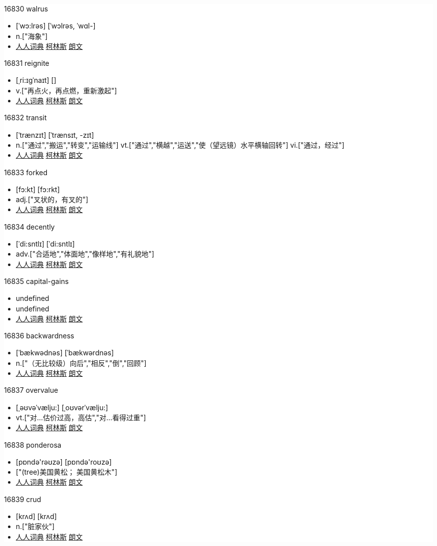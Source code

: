 16830 walrus 
- [ˈwɔ:lrəs]  [ˈwɔlrəs, ˈwɑl-] 
- n.["海象"]   
- [人人词典](https://www.91dict.com/words?w=walrus) [柯林斯](https://www.collinsdictionary.com/zh/dictionary/english/walrus) [朗文](https://www.ldoceonline.com/dictionary/walrus) 

16831 reignite 
- [ˌri:ɪgˈnaɪt]  [] 
- v.["再点火，再点燃，重新激起"]   
- [人人词典](https://www.91dict.com/words?w=reignite) [柯林斯](https://www.collinsdictionary.com/zh/dictionary/english/reignite) [朗文](https://www.ldoceonline.com/dictionary/reignite) 

16832 transit 
- [ˈtrænzɪt]  [ˈtrænsɪt, -zɪt] 
- n.["通过","搬运","转变","运输线"]  vt.["通过","横越","运送","使（望远镜）水平横轴回转"]  vi.["通过，经过"]   
- [人人词典](https://www.91dict.com/words?w=transit) [柯林斯](https://www.collinsdictionary.com/zh/dictionary/english/transit) [朗文](https://www.ldoceonline.com/dictionary/transit) 

16833 forked 
- [fɔ:kt]  [fɔ:rkt] 
- adj.["叉状的，有叉的"]   
- [人人词典](https://www.91dict.com/words?w=forked) [柯林斯](https://www.collinsdictionary.com/zh/dictionary/english/forked) [朗文](https://www.ldoceonline.com/dictionary/forked) 

16834 decently 
- [ˈdi:sntlɪ]  [ˈdi:sntlɪ] 
- adv.["合适地","体面地","像样地","有礼貌地"]   
- [人人词典](https://www.91dict.com/words?w=decently) [柯林斯](https://www.collinsdictionary.com/zh/dictionary/english/decently) [朗文](https://www.ldoceonline.com/dictionary/decently) 

16835 capital-gains 
- undefined 
- undefined 
- [人人词典](https://www.91dict.com/words?w=capital-gains) [柯林斯](https://www.collinsdictionary.com/zh/dictionary/english/capital-gains) [朗文](https://www.ldoceonline.com/dictionary/capital-gains) 

16836 backwardness 
- [ˈbækwədnəs]  [ˈbækwərdnəs] 
- n.["（无比较级）向后","相反","倒","回顾"]   
- [人人词典](https://www.91dict.com/words?w=backwardness) [柯林斯](https://www.collinsdictionary.com/zh/dictionary/english/backwardness) [朗文](https://www.ldoceonline.com/dictionary/backwardness) 

16837 overvalue 
- [ˌəʊvəˈvælju:]  [ˌoʊvərˈvælju:] 
- vt.["对…估价过高，高估","对…看得过重"]   
- [人人词典](https://www.91dict.com/words?w=overvalue) [柯林斯](https://www.collinsdictionary.com/zh/dictionary/english/overvalue) [朗文](https://www.ldoceonline.com/dictionary/overvalue) 

16838 ponderosa 
- [pɒndə'rəʊzə]  [pɒndə'roʊzə] 
- ["(tree)美国黄松； 美国黄松木"]   
- [人人词典](https://www.91dict.com/words?w=ponderosa) [柯林斯](https://www.collinsdictionary.com/zh/dictionary/english/ponderosa) [朗文](https://www.ldoceonline.com/dictionary/ponderosa) 

16839 crud 
- [krʌd]  [krʌd] 
- n.["脏家伙"]   
- [人人词典](https://www.91dict.com/words?w=crud) [柯林斯](https://www.collinsdictionary.com/zh/dictionary/english/crud) [朗文](https://www.ldoceonline.com/dictionary/crud) 
